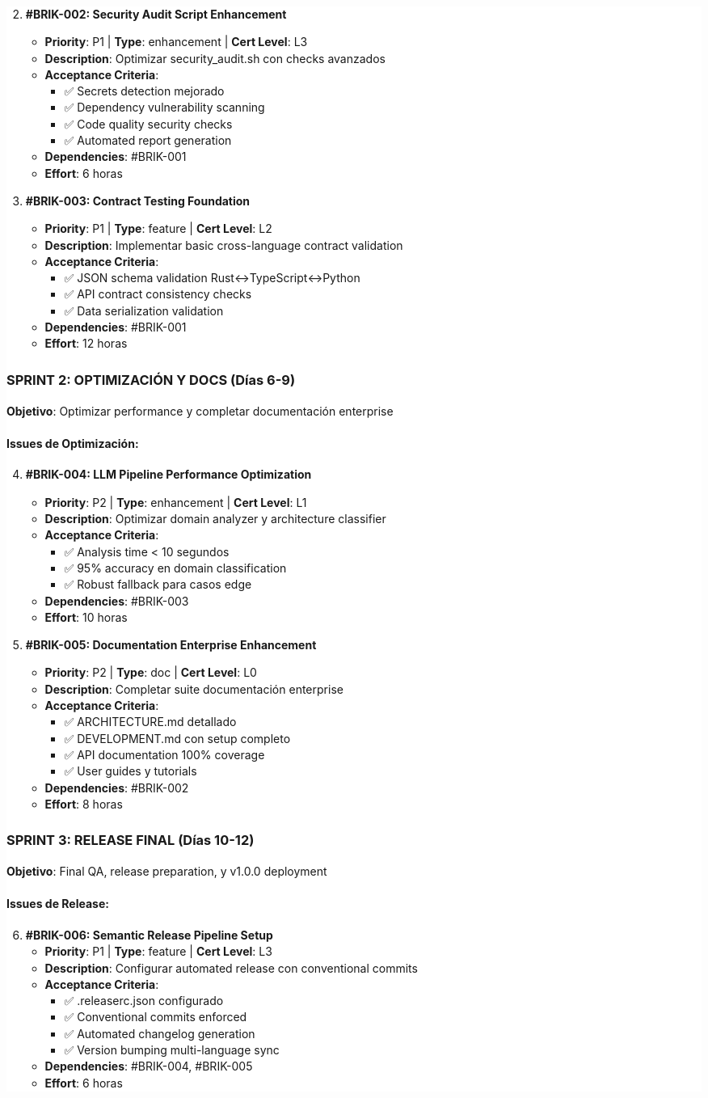 2. **#BRIK-002: Security Audit Script Enhancement**
   - **Priority**: P1 | **Type**: enhancement | **Cert Level**: L3
   - **Description**: Optimizar security_audit.sh con checks avanzados
   - **Acceptance Criteria**:
     - ✅ Secrets detection mejorado
     - ✅ Dependency vulnerability scanning
     - ✅ Code quality security checks
     - ✅ Automated report generation
   - **Dependencies**: #BRIK-001
   - **Effort**: 6 horas

3. **#BRIK-003: Contract Testing Foundation**
   - **Priority**: P1 | **Type**: feature | **Cert Level**: L2
   - **Description**: Implementar basic cross-language contract validation
   - **Acceptance Criteria**:
     - ✅ JSON schema validation Rust↔TypeScript↔Python
     - ✅ API contract consistency checks
     - ✅ Data serialization validation
   - **Dependencies**: #BRIK-001
   - **Effort**: 12 horas

### SPRINT 2: OPTIMIZACIÓN Y DOCS (Días 6-9)
**Objetivo**: Optimizar performance y completar documentación enterprise

#### Issues de Optimización:
4. **#BRIK-004: LLM Pipeline Performance Optimization**
   - **Priority**: P2 | **Type**: enhancement | **Cert Level**: L1
   - **Description**: Optimizar domain analyzer y architecture classifier
   - **Acceptance Criteria**:
     - ✅ Analysis time < 10 segundos
     - ✅ 95% accuracy en domain classification
     - ✅ Robust fallback para casos edge
   - **Dependencies**: #BRIK-003
   - **Effort**: 10 horas

5. **#BRIK-005: Documentation Enterprise Enhancement**
   - **Priority**: P2 | **Type**: doc | **Cert Level**: L0
   - **Description**: Completar suite documentación enterprise
   - **Acceptance Criteria**:
     - ✅ ARCHITECTURE.md detallado
     - ✅ DEVELOPMENT.md con setup completo
     - ✅ API documentation 100% coverage
     - ✅ User guides y tutorials
   - **Dependencies**: #BRIK-002
   - **Effort**: 8 horas

### SPRINT 3: RELEASE FINAL (Días 10-12)
**Objetivo**: Final QA, release preparation, y v1.0.0 deployment

#### Issues de Release:
6. **#BRIK-006: Semantic Release Pipeline Setup**
   - **Priority**: P1 | **Type**: feature | **Cert Level**: L3
   - **Description**: Configurar automated release con conventional commits
   - **Acceptance Criteria**:
     - ✅ .releaserc.json configurado
     - ✅ Conventional commits enforced
     - ✅ Automated changelog generation
     - ✅ Version bumping multi-language sync
   - **Dependencies**: #BRIK-004, #BRIK-005
   - **Effort**: 6 horas
